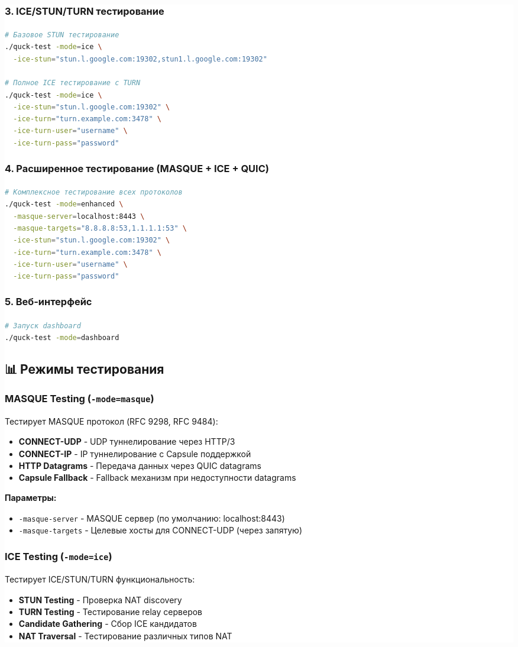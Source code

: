 ### **3. ICE/STUN/TURN тестирование**
```bash
# Базовое STUN тестирование
./quck-test -mode=ice \
  -ice-stun="stun.l.google.com:19302,stun1.l.google.com:19302"

# Полное ICE тестирование с TURN
./quck-test -mode=ice \
  -ice-stun="stun.l.google.com:19302" \
  -ice-turn="turn.example.com:3478" \
  -ice-turn-user="username" \
  -ice-turn-pass="password"
```

### **4. Расширенное тестирование (MASQUE + ICE + QUIC)**
```bash
# Комплексное тестирование всех протоколов
./quck-test -mode=enhanced \
  -masque-server=localhost:8443 \
  -masque-targets="8.8.8.8:53,1.1.1.1:53" \
  -ice-stun="stun.l.google.com:19302" \
  -ice-turn="turn.example.com:3478" \
  -ice-turn-user="username" \
  -ice-turn-pass="password"
```

### **5. Веб-интерфейс**
```bash
# Запуск dashboard
./quck-test -mode=dashboard
```

## **📊 Режимы тестирования**

### **MASQUE Testing (`-mode=masque`)**

Тестирует MASQUE протокол (RFC 9298, RFC 9484):

- **CONNECT-UDP** - UDP туннелирование через HTTP/3
- **CONNECT-IP** - IP туннелирование с Capsule поддержкой
- **HTTP Datagrams** - Передача данных через QUIC datagrams
- **Capsule Fallback** - Fallback механизм при недоступности datagrams

**Параметры:**
- `-masque-server` - MASQUE сервер (по умолчанию: localhost:8443)
- `-masque-targets` - Целевые хосты для CONNECT-UDP (через запятую)

### **ICE Testing (`-mode=ice`)**

Тестирует ICE/STUN/TURN функциональность:

- **STUN Testing** - Проверка NAT discovery
- **TURN Testing** - Тестирование relay серверов
- **Candidate Gathering** - Сбор ICE кандидатов
- **NAT Traversal** - Тестирование различных типов NAT
